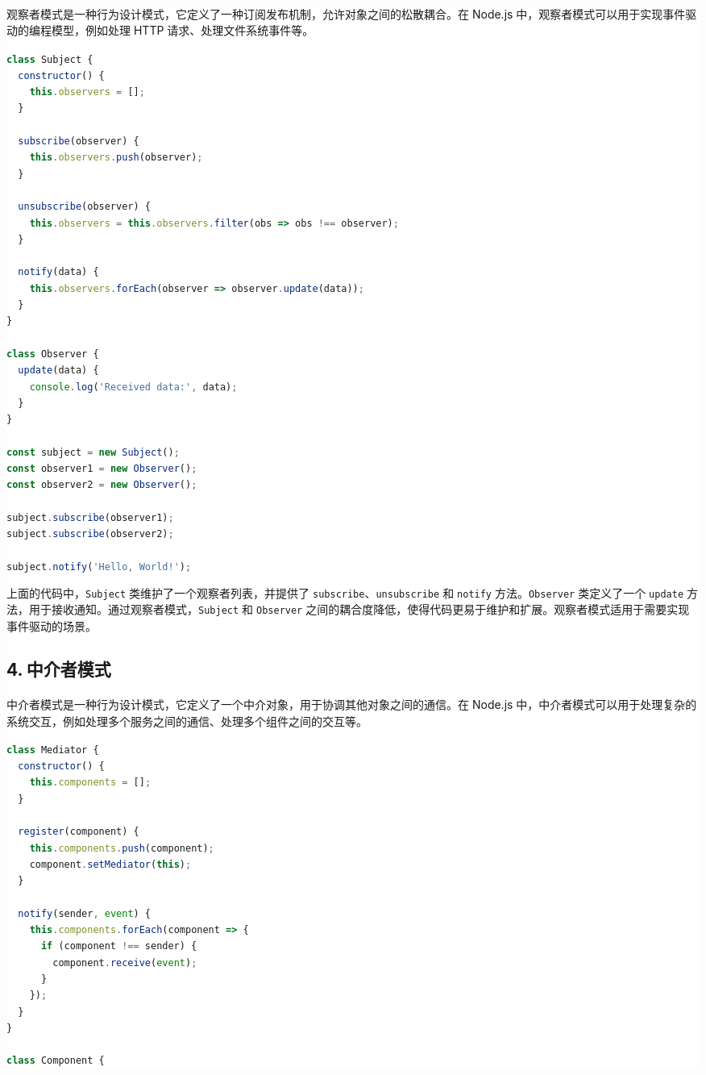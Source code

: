 观察者模式是一种行为设计模式，它定义了一种订阅发布机制，允许对象之间的松散耦合。在 Node.js 中，观察者模式可以用于实现事件驱动的编程模型，例如处理 HTTP 请求、处理文件系统事件等。

```javascript
class Subject {
  constructor() {
    this.observers = [];
  }

  subscribe(observer) {
    this.observers.push(observer);
  }

  unsubscribe(observer) {
    this.observers = this.observers.filter(obs => obs !== observer);
  }

  notify(data) {
    this.observers.forEach(observer => observer.update(data));
  }
}

class Observer {
  update(data) {
    console.log('Received data:', data);
  }
}

const subject = new Subject();
const observer1 = new Observer();
const observer2 = new Observer();

subject.subscribe(observer1);
subject.subscribe(observer2);

subject.notify('Hello, World!');
```

上面的代码中，`Subject` 类维护了一个观察者列表，并提供了 `subscribe`、`unsubscribe` 和 `notify` 方法。`Observer` 类定义了一个 `update` 方法，用于接收通知。通过观察者模式，`Subject` 和 `Observer` 之间的耦合度降低，使得代码更易于维护和扩展。观察者模式适用于需要实现事件驱动的场景。

## 4. 中介者模式

中介者模式是一种行为设计模式，它定义了一个中介对象，用于协调其他对象之间的通信。在 Node.js 中，中介者模式可以用于处理复杂的系统交互，例如处理多个服务之间的通信、处理多个组件之间的交互等。

```javascript
class Mediator {
  constructor() {
    this.components = [];
  }

  register(component) {
    this.components.push(component);
    component.setMediator(this);
  }

  notify(sender, event) {
    this.components.forEach(component => {
      if (component !== sender) {
        component.receive(event);
      }
    });
  }
}

class Component {
```
